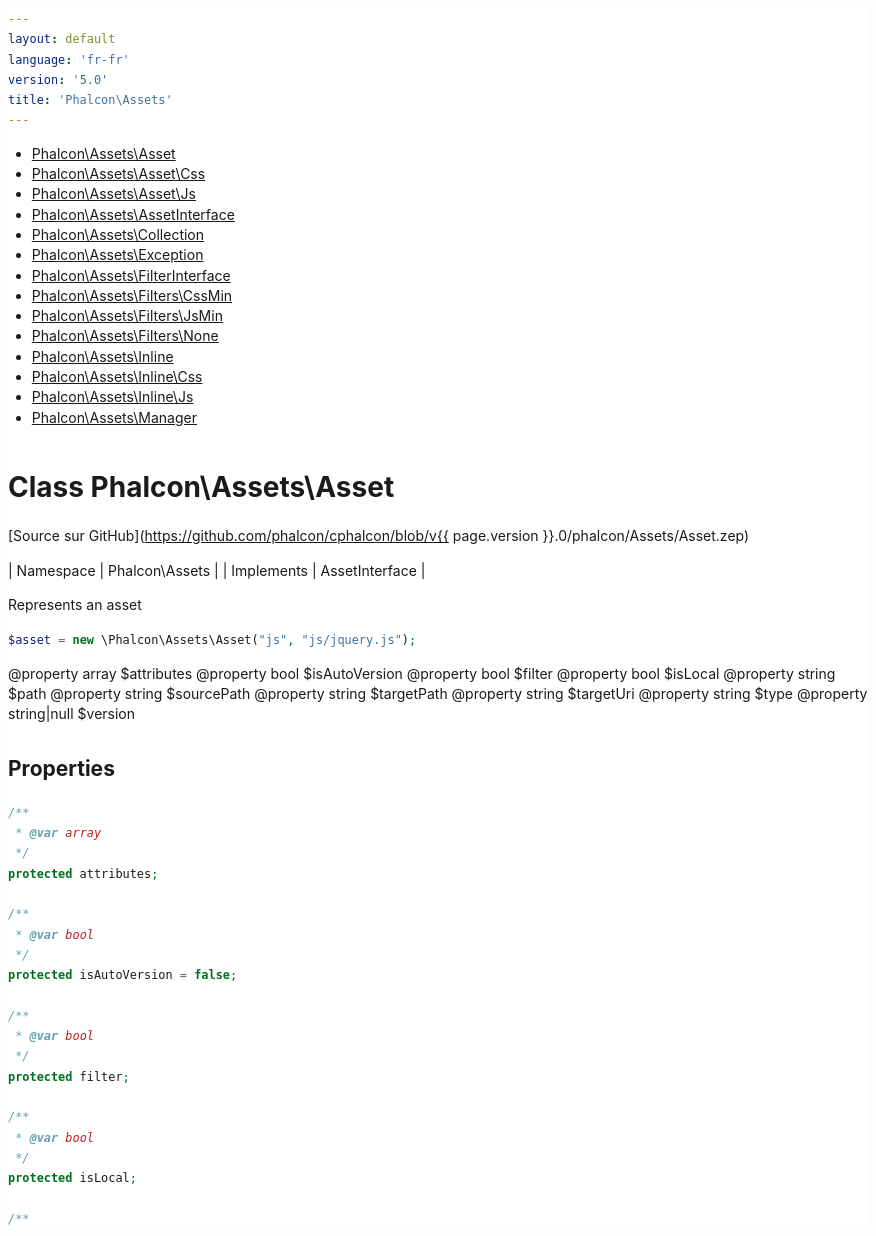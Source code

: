 ```yaml
---
layout: default
language: 'fr-fr'
version: '5.0'
title: 'Phalcon\Assets'
---
```


* [Phalcon\Assets\Asset](#assets-asset)
* [Phalcon\Assets\Asset\Css](#assets-asset-css)
* [Phalcon\Assets\Asset\Js](#assets-asset-js)
* [Phalcon\Assets\AssetInterface](#assets-assetinterface)
* [Phalcon\Assets\Collection](#assets-collection)
* [Phalcon\Assets\Exception](#assets-exception)
* [Phalcon\Assets\FilterInterface](#assets-filterinterface)
* [Phalcon\Assets\Filters\CssMin](#assets-filters-cssmin)
* [Phalcon\Assets\Filters\JsMin](#assets-filters-jsmin)
* [Phalcon\Assets\Filters\None](#assets-filters-none)
* [Phalcon\Assets\Inline](#assets-inline)
* [Phalcon\Assets\Inline\Css](#assets-inline-css)
* [Phalcon\Assets\Inline\Js](#assets-inline-js)
* [Phalcon\Assets\Manager](#assets-manager)

<h1 id="assets-asset">Class Phalcon\Assets\Asset</h1>

[Source sur GitHub](https://github.com/phalcon/cphalcon/blob/v{{ page.version }}.0/phalcon/Assets/Asset.zep)

| Namespace  | Phalcon\Assets | | Implements | AssetInterface |

Represents an asset

```php
$asset = new \Phalcon\Assets\Asset("js", "js/jquery.js");
```

@property array       $attributes @property bool        $isAutoVersion @property bool        $filter @property bool        $isLocal @property string      $path @property string      $sourcePath @property string      $targetPath @property string      $targetUri @property string      $type @property string|null $version



## Properties
```php
/**
 * @var array
 */
protected attributes;

/**
 * @var bool
 */
protected isAutoVersion = false;

/**
 * @var bool
 */
protected filter;

/**
 * @var bool
 */
protected isLocal;

/**
```